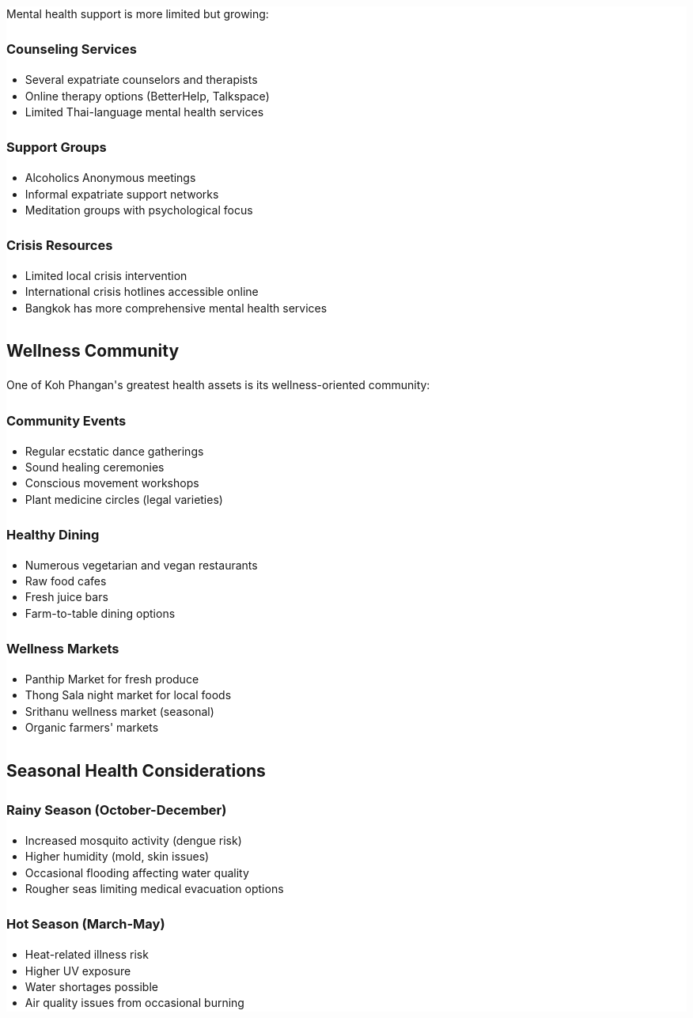 Mental health support is more limited but growing:

### Counseling Services
- Several expatriate counselors and therapists
- Online therapy options (BetterHelp, Talkspace)
- Limited Thai-language mental health services

### Support Groups
- Alcoholics Anonymous meetings
- Informal expatriate support networks
- Meditation groups with psychological focus

### Crisis Resources
- Limited local crisis intervention
- International crisis hotlines accessible online
- Bangkok has more comprehensive mental health services

## Wellness Community

One of Koh Phangan's greatest health assets is its wellness-oriented community:

### Community Events
- Regular ecstatic dance gatherings
- Sound healing ceremonies
- Conscious movement workshops
- Plant medicine circles (legal varieties)

### Healthy Dining
- Numerous vegetarian and vegan restaurants
- Raw food cafes
- Fresh juice bars
- Farm-to-table dining options

### Wellness Markets
- Panthip Market for fresh produce
- Thong Sala night market for local foods
- Srithanu wellness market (seasonal)
- Organic farmers' markets

## Seasonal Health Considerations

### Rainy Season (October-December)
- Increased mosquito activity (dengue risk)
- Higher humidity (mold, skin issues)
- Occasional flooding affecting water quality
- Rougher seas limiting medical evacuation options

### Hot Season (March-May)
- Heat-related illness risk
- Higher UV exposure
- Water shortages possible
- Air quality issues from occasional burning
